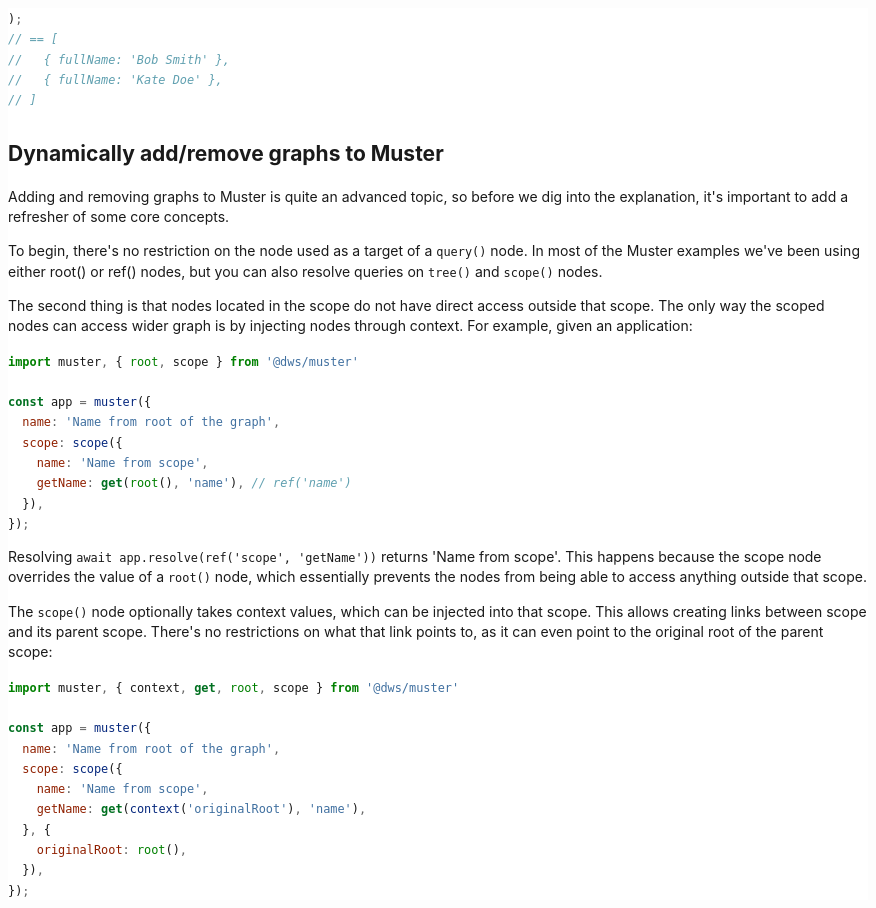 ```js
);
// == [
//   { fullName: 'Bob Smith' },
//   { fullName: 'Kate Doe' },
// ]
```

## Dynamically add/remove graphs to Muster

Adding and removing graphs to Muster is quite an advanced topic, so before we dig into the explanation, it's important to add a refresher of some core concepts.

To begin, there's no restriction on the node used as a target of a `query()` node. In most of the Muster examples we've been using either root() or ref() nodes, but you can also resolve queries on `tree()` and `scope()` nodes.

The second thing is that nodes located in the scope do not have direct access outside that scope. The only way the scoped nodes can access wider graph is by injecting nodes through context. For example, given an application:

```javascript
import muster, { root, scope } from '@dws/muster'

const app = muster({
  name: 'Name from root of the graph',
  scope: scope({
    name: 'Name from scope',
    getName: get(root(), 'name'), // ref('name')
  }),
});
```

Resolving `await app.resolve(ref('scope', 'getName'))` returns 'Name from scope'. This happens because the scope node overrides the value of a `root()` node, which essentially prevents the nodes from being able to access anything outside that scope.



The `scope()` node optionally takes context values, which can be injected into that scope. This allows creating links between scope and its parent scope. There's no restrictions on what that link points to, as it can even point to the original root of the parent scope:

```javascript
import muster, { context, get, root, scope } from '@dws/muster'

const app = muster({
  name: 'Name from root of the graph',
  scope: scope({
    name: 'Name from scope',
    getName: get(context('originalRoot'), 'name'),
  }, {
    originalRoot: root(),
  }),
});
```
